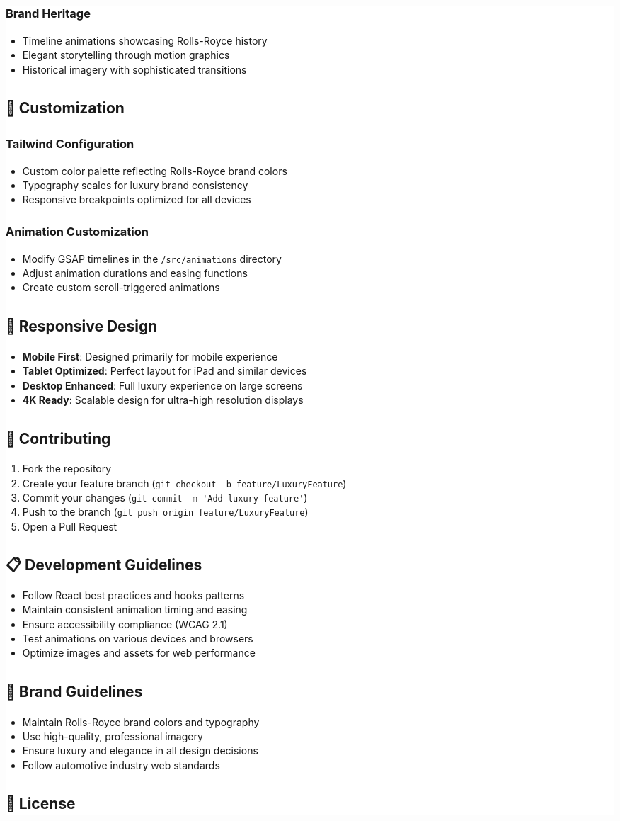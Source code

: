 ### Brand Heritage
- Timeline animations showcasing Rolls-Royce history
- Elegant storytelling through motion graphics
- Historical imagery with sophisticated transitions

## 🔧 Customization

### Tailwind Configuration
- Custom color palette reflecting Rolls-Royce brand colors
- Typography scales for luxury brand consistency
- Responsive breakpoints optimized for all devices

### Animation Customization
- Modify GSAP timelines in the `/src/animations` directory
- Adjust animation durations and easing functions
- Create custom scroll-triggered animations

## 📱 Responsive Design

- **Mobile First**: Designed primarily for mobile experience
- **Tablet Optimized**: Perfect layout for iPad and similar devices
- **Desktop Enhanced**: Full luxury experience on large screens
- **4K Ready**: Scalable design for ultra-high resolution displays

## 🤝 Contributing

1. Fork the repository
2. Create your feature branch (`git checkout -b feature/LuxuryFeature`)
3. Commit your changes (`git commit -m 'Add luxury feature'`)
4. Push to the branch (`git push origin feature/LuxuryFeature`)
5. Open a Pull Request

## 📋 Development Guidelines

- Follow React best practices and hooks patterns
- Maintain consistent animation timing and easing
- Ensure accessibility compliance (WCAG 2.1)
- Test animations on various devices and browsers
- Optimize images and assets for web performance

## 🎨 Brand Guidelines

- Maintain Rolls-Royce brand colors and typography
- Use high-quality, professional imagery
- Ensure luxury and elegance in all design decisions
- Follow automotive industry web standards

## 📄 License
